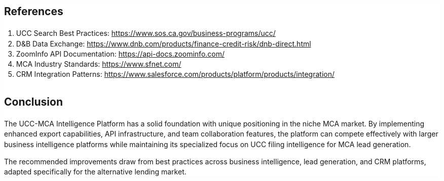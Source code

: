 ## References

1. UCC Search Best Practices: https://www.sos.ca.gov/business-programs/ucc/
2. D&B Data Exchange: https://www.dnb.com/products/finance-credit-risk/dnb-direct.html
3. ZoomInfo API Documentation: https://api-docs.zoominfo.com/
4. MCA Industry Standards: https://www.sfnet.com/
5. CRM Integration Patterns: https://www.salesforce.com/products/platform/products/integration/

## Conclusion

The UCC-MCA Intelligence Platform has a solid foundation with unique positioning in the niche MCA market. By implementing enhanced export capabilities, API infrastructure, and team collaboration features, the platform can compete effectively with larger business intelligence platforms while maintaining its specialized focus on UCC filing intelligence for MCA lead generation.

The recommended improvements draw from best practices across business intelligence, lead generation, and CRM platforms, adapted specifically for the alternative lending market.
